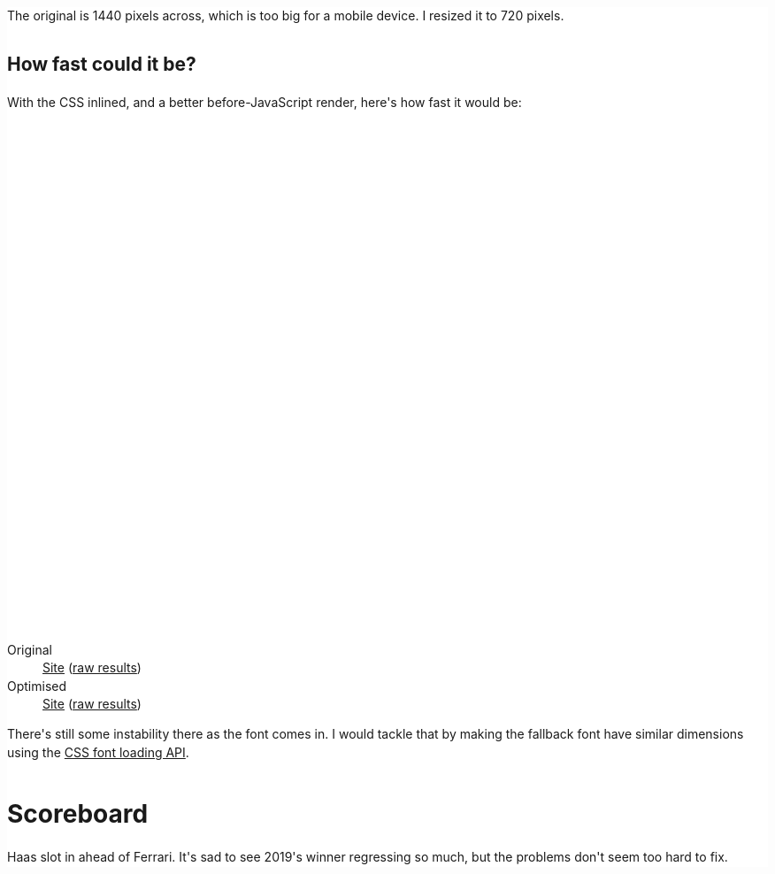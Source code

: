 The original is 1440 pixels across, which is too big for a mobile device. I resized it to 720 pixels.

## How fast could it be?

With the CSS inlined, and a better before-JavaScript render, here's how fast it would be:

<figure class="full-figure max-figure video-aspect">
<svg viewBox="0 0 816 592"></svg>
<video src="asset-url:./haas-compare.mp4" controls></video>
</figure>
<dl class="perf-summary">
  <dt>Original</dt>
  <dd>
    <div class="perf-data">
      <a href="https://www.haasf1team.com/">Site</a> (<a href="https://www.webpagetest.org/video/compare.php?tests=210319_Xi8V_964e4aef102c055951b9bbcf659319a5-r:2-c:0">raw results</a>)
    </div>
  </dd>
  <dt>Optimised</dt>
  <dd><div class="perf-data"><a href="https://f1-performance-demo.netlify.app/haas/">Site</a> (<a href="https://www.webpagetest.org/video/compare.php?tests=210319_XiBS_3dd0d726c140ff8af2b6997b1740e76d-r:3-c:0">raw results</a>)</div></dd>
</dl>

There's still some instability there as the font comes in. I would tackle that by making the fallback font have similar dimensions using the [CSS font loading API](https://developer.mozilla.org/en-US/docs/Web/API/CSS_Font_Loading_API).

# Scoreboard

<script type="component">{
  "module": "shared/demos/2021/f1-perf/Scores",
  "staticOnly": true,
  "props": {
    "results": 7
  }
}</script>

Haas slot in ahead of Ferrari. It's sad to see 2019's winner regressing so much, but the problems don't seem too hard to fix.

<script type="component">{
  "module": "shared/demos/2021/f1-perf/Parts",
  "staticOnly": true,
  "props": {
    "includeIntro": false,
    "partIndex": 6
  }
}</script>
